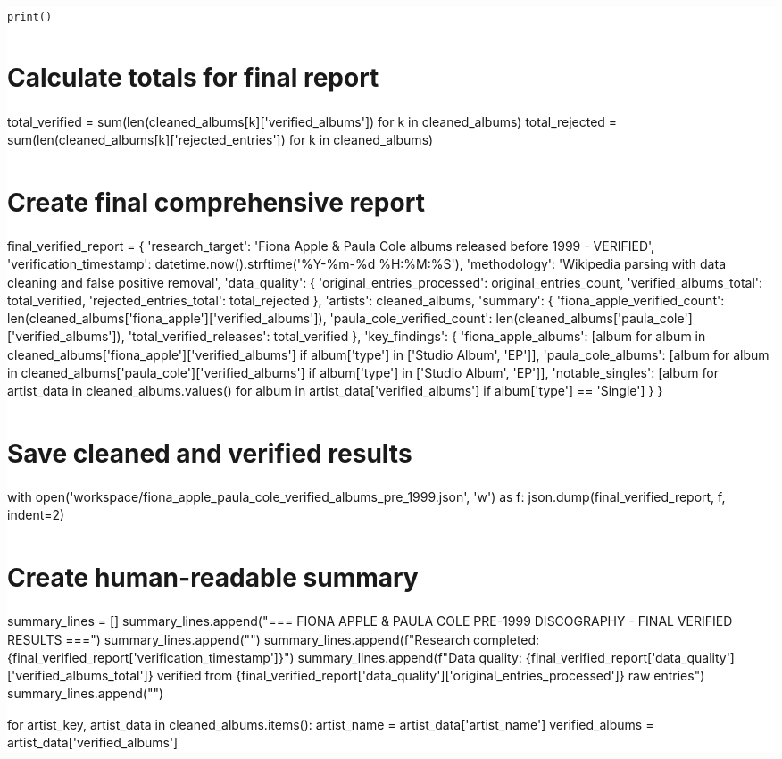     print()

# Calculate totals for final report
total_verified = sum(len(cleaned_albums[k]['verified_albums']) for k in cleaned_albums)
total_rejected = sum(len(cleaned_albums[k]['rejected_entries']) for k in cleaned_albums)

# Create final comprehensive report
final_verified_report = {
    'research_target': 'Fiona Apple & Paula Cole albums released before 1999 - VERIFIED',
    'verification_timestamp': datetime.now().strftime('%Y-%m-%d %H:%M:%S'),
    'methodology': 'Wikipedia parsing with data cleaning and false positive removal',
    'data_quality': {
        'original_entries_processed': original_entries_count,
        'verified_albums_total': total_verified,
        'rejected_entries_total': total_rejected
    },
    'artists': cleaned_albums,
    'summary': {
        'fiona_apple_verified_count': len(cleaned_albums['fiona_apple']['verified_albums']),
        'paula_cole_verified_count': len(cleaned_albums['paula_cole']['verified_albums']),
        'total_verified_releases': total_verified
    },
    'key_findings': {
        'fiona_apple_albums': [album for album in cleaned_albums['fiona_apple']['verified_albums'] if album['type'] in ['Studio Album', 'EP']],
        'paula_cole_albums': [album for album in cleaned_albums['paula_cole']['verified_albums'] if album['type'] in ['Studio Album', 'EP']],
        'notable_singles': [album for artist_data in cleaned_albums.values() for album in artist_data['verified_albums'] if album['type'] == 'Single']
    }
}

# Save cleaned and verified results
with open('workspace/fiona_apple_paula_cole_verified_albums_pre_1999.json', 'w') as f:
    json.dump(final_verified_report, f, indent=2)

# Create human-readable summary
summary_lines = []
summary_lines.append("=== FIONA APPLE & PAULA COLE PRE-1999 DISCOGRAPHY - FINAL VERIFIED RESULTS ===")
summary_lines.append("")
summary_lines.append(f"Research completed: {final_verified_report['verification_timestamp']}")
summary_lines.append(f"Data quality: {final_verified_report['data_quality']['verified_albums_total']} verified from {final_verified_report['data_quality']['original_entries_processed']} raw entries")
summary_lines.append("")

for artist_key, artist_data in cleaned_albums.items():
    artist_name = artist_data['artist_name']
    verified_albums = artist_data['verified_albums']
    